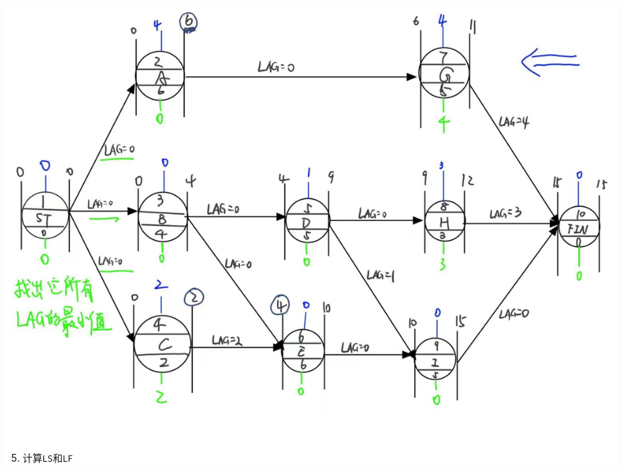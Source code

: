 ![61f1d82075a47f88d7e4a58e763ea0c.jpg](./resources/img/4fa969ef-7290-4898-82a9-146b6ffa1701.jpeg)

5. 计算`LS`和`LF`
